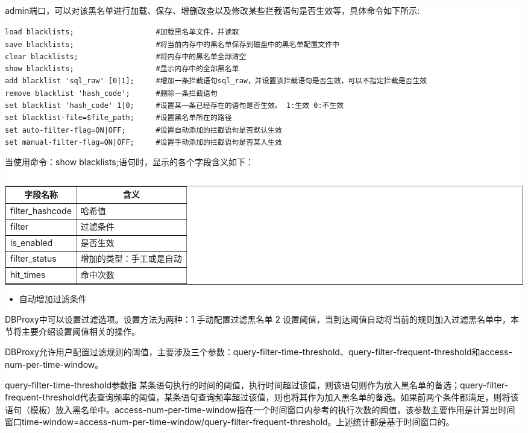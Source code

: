 admin端口，可以对该黑名单进行加载、保存、增删改查以及修改某些拦截语句是否生效等，具体命令如下所示:   

```
load blacklists;                   #加载黑名单文件，并读取      
save blacklists;                   #将当前内存中的黑名单保存到磁盘中的黑名单配置文件中               
clear blacklists;                  #将内存中的黑名单全部清空                 
show blacklists;                   #显示内存中的全部黑名单                 
add blacklist 'sql_raw' [0|1];     #增加一条拦截语句sql_raw，并设置该拦截语句是否生效，可以不指定拦截是否生效                             
remove blacklist 'hash_code';      #删除一条拦截语句                     
set blacklist 'hash_code' 1|0;     #设置某一条已经存在的语句是否生效。 1:生效 0:不生效                        
set blacklist-file=$file_path;     #设置黑名单所在的路径                    
set auto-filter-flag=ON|OFF;       #设置自动添加的拦截语句是否默认生效                 
set manual-filter-flag=ON|OFF;     #设置手动添加的拦截语句是否某人生效                  
```

当使用命令：show blacklists;语句时，显示的各个字段含义如下：   

<table border="1" align="left" style="width : 100%;">
<tr>
	<th>字段名称</th>
	<th>含义</th>
</tr>
<tr align="left">
	<td>filter_hashcode</td>
	<td>哈希值</td>
</tr>
<tr align="left">
	<td>filter</td>
	<td>过滤条件</td>
</tr>
<tr align="left">
	<td>is_enabled</td>
	<td>是否生效</td>
</tr>
<tr align="left">
	<td>filter_status</td>
	<td>增加的类型：手工或是自动</td>
</tr>
<tr align="left">
	<td>hit_times</td>
	<td>命中次数</td>
</tr>
</table>

- 自动增加过滤条件  

DBProxy中可以设置过滤选项。设置方法为两种：1 手动配置过滤黑名单 2 设置阈值，当到达阈值自动将当前的规则加入过滤黑名单中，本节将主要介绍设置阈值相关的操作。   

DBProxy允许用户配置过滤规则的阈值，主要涉及三个参数：query-filter-time-threshold、query-filter-frequent-threshold和access-num-per-time-window。   

query-filter-time-threshold参数指 某条语句执行的时间的阈值，执行时间超过该值，则该语句则作为放入黑名单的备选；query-filter-frequent-threshold代表查询频率的阈值，某条语句查询频率超过该值，则也将其作为加入黑名单的备选。如果前两个条件都满足，则将该语句（模板）放入黑名单中。access-num-per-time-window指在一个时间窗口内参考的执行次数的阈值，该参数主要作用是计算出时间窗口time-window=access-num-per-time-window/query-filter-frequent-threshold。上述统计都是基于时间窗口的。   
